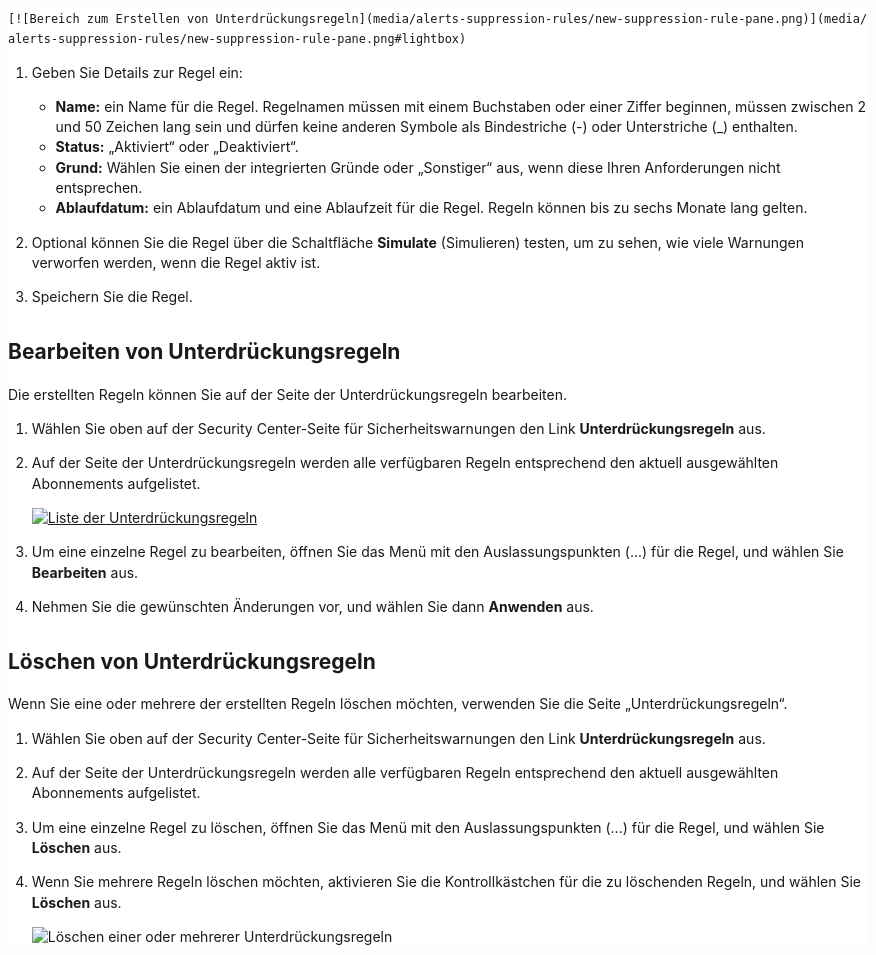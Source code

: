     [![Bereich zum Erstellen von Unterdrückungsregeln](media/alerts-suppression-rules/new-suppression-rule-pane.png)](media/alerts-suppression-rules/new-suppression-rule-pane.png#lightbox)

1. Geben Sie Details zur Regel ein:

    - **Name:** ein Name für die Regel. Regelnamen müssen mit einem Buchstaben oder einer Ziffer beginnen, müssen zwischen 2 und 50 Zeichen lang sein und dürfen keine anderen Symbole als Bindestriche (-) oder Unterstriche (_) enthalten. 
    - **Status:** „Aktiviert“ oder „Deaktiviert“.
    - **Grund:** Wählen Sie einen der integrierten Gründe oder „Sonstiger“ aus, wenn diese Ihren Anforderungen nicht entsprechen.
    - **Ablaufdatum:** ein Ablaufdatum und eine Ablaufzeit für die Regel. Regeln können bis zu sechs Monate lang gelten.

1. Optional können Sie die Regel über die Schaltfläche **Simulate** (Simulieren) testen, um zu sehen, wie viele Warnungen verworfen werden, wenn die Regel aktiv ist.

1. Speichern Sie die Regel. 

## <a name="editing-suppression-rules"></a>Bearbeiten von Unterdrückungsregeln

Die erstellten Regeln können Sie auf der Seite der Unterdrückungsregeln bearbeiten.

1. Wählen Sie oben auf der Security Center-Seite für Sicherheitswarnungen den Link **Unterdrückungsregeln** aus.

1. Auf der Seite der Unterdrückungsregeln werden alle verfügbaren Regeln entsprechend den aktuell ausgewählten Abonnements aufgelistet. 

    [![Liste der Unterdrückungsregeln](media/alerts-suppression-rules/suppression-rules-page.png)](media/alerts-suppression-rules/suppression-rules-page.png#lightbox)

1. Um eine einzelne Regel zu bearbeiten, öffnen Sie das Menü mit den Auslassungspunkten (...) für die Regel, und wählen Sie **Bearbeiten** aus.

1. Nehmen Sie die gewünschten Änderungen vor, und wählen Sie dann **Anwenden** aus. 

## <a name="deleting-suppression-rules"></a>Löschen von Unterdrückungsregeln

Wenn Sie eine oder mehrere der erstellten Regeln löschen möchten, verwenden Sie die Seite „Unterdrückungsregeln“.

1. Wählen Sie oben auf der Security Center-Seite für Sicherheitswarnungen den Link **Unterdrückungsregeln** aus.

1. Auf der Seite der Unterdrückungsregeln werden alle verfügbaren Regeln entsprechend den aktuell ausgewählten Abonnements aufgelistet. 

1. Um eine einzelne Regel zu löschen, öffnen Sie das Menü mit den Auslassungspunkten (...) für die Regel, und wählen Sie **Löschen** aus.

1. Wenn Sie mehrere Regeln löschen möchten, aktivieren Sie die Kontrollkästchen für die zu löschenden Regeln, und wählen Sie **Löschen** aus.

    ![Löschen einer oder mehrerer Unterdrückungsregeln](media/alerts-suppression-rules/delete-multiple-alerts.png)
